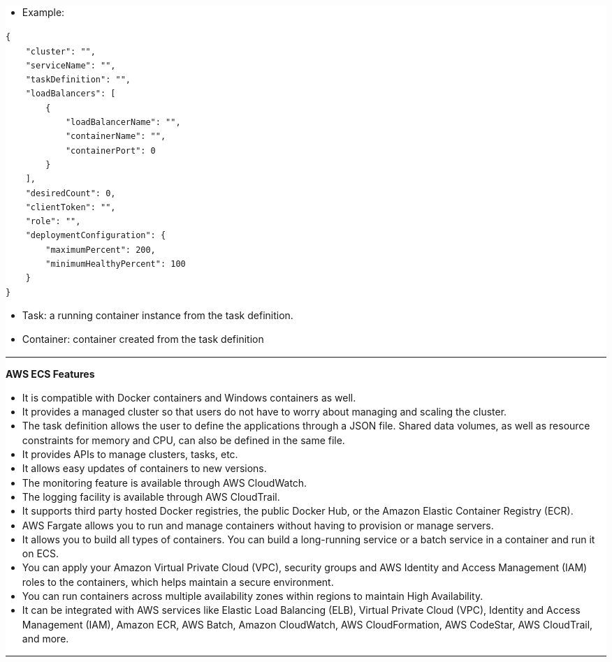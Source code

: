 - Example:

```
{
    "cluster": "",
    "serviceName": "",
    "taskDefinition": "",
    "loadBalancers": [
        {
            "loadBalancerName": "",
            "containerName": "",
            "containerPort": 0
        }
    ],
    "desiredCount": 0,
    "clientToken": "",
    "role": "",
    "deploymentConfiguration": {
        "maximumPercent": 200,
        "minimumHealthyPercent": 100
    }
}
```

- Task: a running container instance from the task definition.

- Container: container created from the task definition

---

**AWS ECS Features**

- It is compatible with Docker containers and Windows containers as well.
- It provides a managed cluster so that users do not have to worry about managing and scaling the cluster.
- The task definition allows the user to define the applications through a JSON file. Shared data volumes, as well as resource constraints for memory and CPU, can also be defined in the same file.
- It provides APIs to manage clusters, tasks, etc.
- It allows easy updates of containers to new versions.
- The monitoring feature is available through AWS CloudWatch.
- The logging facility is available through AWS CloudTrail.
- It supports third party hosted Docker registries, the public Docker Hub, or the Amazon Elastic Container Registry (ECR).
- AWS Fargate allows you to run and manage containers without having to provision or manage servers.
- It allows you to build all types of containers. You can build a long-running service or a batch service in a container and run it on ECS.
- You can apply your Amazon Virtual Private Cloud (VPC), security groups and AWS Identity and Access Management (IAM) roles to the containers, which helps maintain a secure environment.
- You can run containers across multiple availability zones within regions to maintain High Availability.
- It can be integrated with AWS services like Elastic Load Balancing (ELB), Virtual Private Cloud (VPC), Identity and Access Management (IAM), Amazon ECR, AWS Batch, Amazon CloudWatch, AWS CloudFormation, AWS CodeStar, AWS CloudTrail, and more.

---